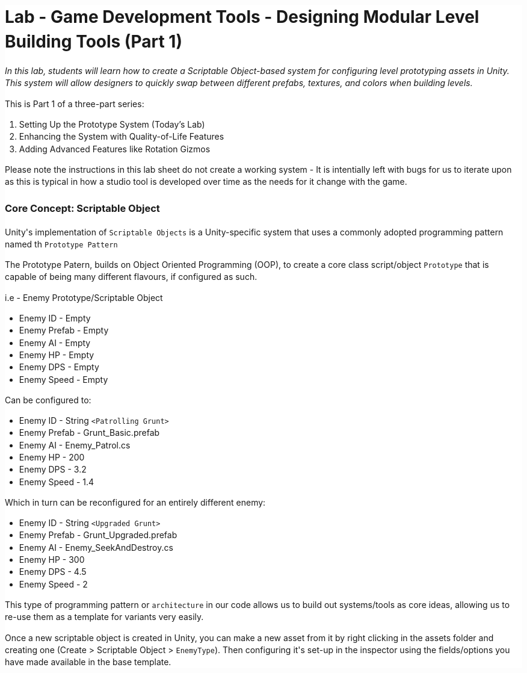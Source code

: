 # Lab - Game Development Tools - Designing Modular Level Building Tools (Part 1)

*In this lab, students will learn how to create a Scriptable Object-based system for configuring level prototyping assets in Unity. This system will allow designers to quickly swap between different prefabs, textures, and colors when building levels.*

This is Part 1 of a three-part series:

1. Setting Up the Prototype System (Today’s Lab)
2. Enhancing the System with Quality-of-Life Features
3. Adding Advanced Features like Rotation Gizmos

Please note the instructions in this lab sheet do not create a working system - It is intentially left with bugs for us to iterate upon as this is typical in how a studio tool is developed over time as the needs for it change with the game.

### **Core Concept: Scriptable Object**  
Unity's implementation of `Scriptable Objects` is a Unity-specific system that uses a commonly adopted programming pattern named th `Prototype Pattern`

The Prototype Patern, builds on Object Oriented Programming (OOP), to create a core class script/object `Prototype` that is capable of being many different flavours, if configured as such.

i.e - Enemy Prototype/Scriptable Object
- Enemy ID - Empty
- Enemy Prefab - Empty
- Enemy AI - Empty
- Enemy HP - Empty
- Enemy DPS - Empty
- Enemy Speed - Empty

Can be configured to:
- Enemy ID - String `<Patrolling Grunt>`
- Enemy Prefab - Grunt_Basic.prefab
- Enemy AI - Enemy_Patrol.cs
- Enemy HP - 200
- Enemy DPS - 3.2
- Enemy Speed - 1.4

Which in turn can be reconfigured for an entirely different enemy:

- Enemy ID - String `<Upgraded Grunt>`
- Enemy Prefab - Grunt_Upgraded.prefab
- Enemy AI - Enemy_SeekAndDestroy.cs
- Enemy HP - 300
- Enemy DPS - 4.5
- Enemy Speed - 2

This type of programming pattern or `architecture` in our code allows us to build out systems/tools as core ideas, allowing us to re-use them as a template for variants very easily.

Once a new scriptable object is created in Unity, you can make a new asset from it by right clicking in the assets folder and creating one (Create > Scriptable Object > `EnemyType`). Then configuring it's set-up in the inspector using the fields/options you have made available in the base template.

